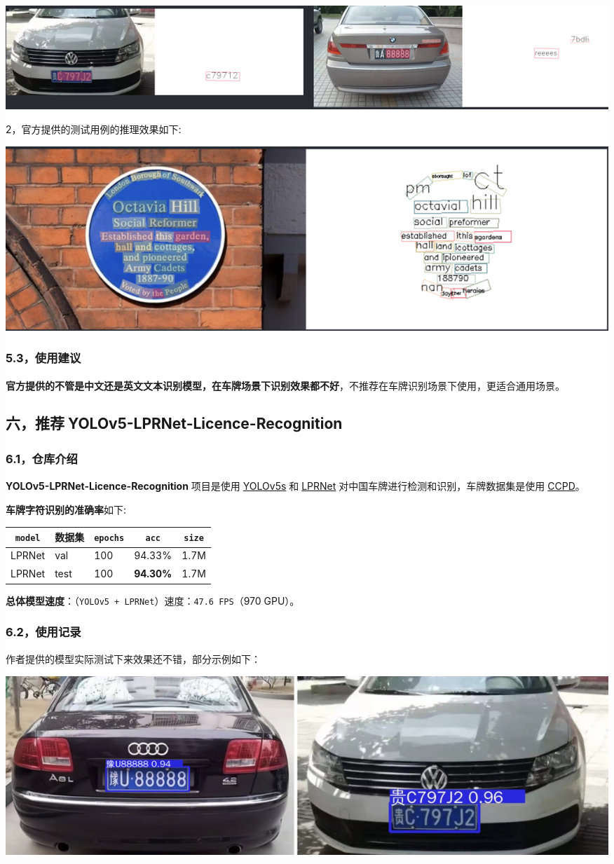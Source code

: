 ![image](images/3P3kdiqVB-vK7HB8rDzzO6709vwzReZNyoSC6zkFcsI.png)

2，官方提供的测试用例的推理效果如下:

![image](images/sJ4KbMutjDf06BoNGTowQ9PlDBOtGDOubH0F2v6oVRY.png)

### 5.3，使用建议
**官方提供的不管是中文还是英文文本识别模型，在车牌场景下识别效果都不好**，不推荐在车牌识别场景下使用，更适合通用场景。

## 六，推荐 YOLOv5-LPRNet-Licence-Recognition
### 6.1，仓库介绍
**YOLOv5-LPRNet-Licence-Recognition** 项目是使用 [YOLOv5s](https://github.com/ultralytics/yolov5) 和 [LPRNet](https://arxiv.org/pdf/1806.10447.pdf) 对中国车牌进行检测和识别，车牌数据集是使用 [CCPD](https://github.com/detectRecog/CCPD)。

**车牌字符识别的准确率**如下:

|`model`|数据集|`epochs`|`acc`|`size`|
| ----- | ----- | ----- | ----- | ----- |
|LPRNet|val|100|94.33%|1.7M|
|LPRNet|test|100|**94.30%**|1.7M|

**总体模型速度**：（`YOLOv5 + LPRNet`）速度：`47.6 FPS`（970 GPU）。

### 6.2，使用记录
作者提供的模型实际测试下来效果还不错，部分示例如下：

![image](images/ezd3183AJ2p-qmagngS6xuRh0DhRr9-JNx28hfzMvAk.png)